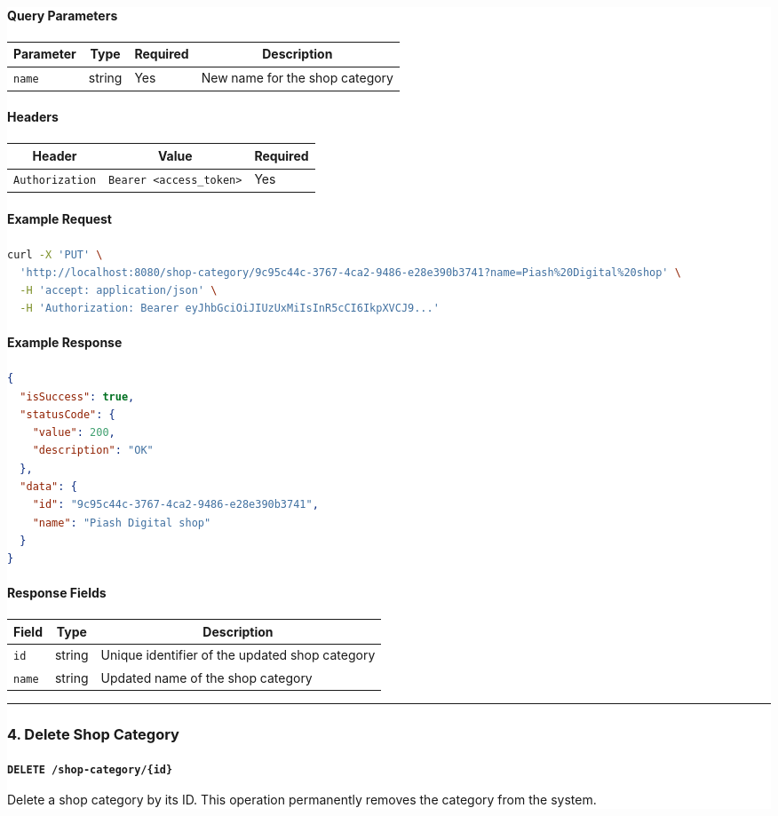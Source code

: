 #### Query Parameters

| Parameter | Type | Required | Description |
|-----------|------|----------|-------------|
| `name` | string | Yes | New name for the shop category |

#### Headers

| Header | Value | Required |
|--------|-------|----------|
| `Authorization` | `Bearer <access_token>` | Yes |

#### Example Request

```bash
curl -X 'PUT' \
  'http://localhost:8080/shop-category/9c95c44c-3767-4ca2-9486-e28e390b3741?name=Piash%20Digital%20shop' \
  -H 'accept: application/json' \
  -H 'Authorization: Bearer eyJhbGciOiJIUzUxMiIsInR5cCI6IkpXVCJ9...'
```

#### Example Response

```json
{
  "isSuccess": true,
  "statusCode": {
    "value": 200,
    "description": "OK"
  },
  "data": {
    "id": "9c95c44c-3767-4ca2-9486-e28e390b3741",
    "name": "Piash Digital shop"
  }
}
```

#### Response Fields

| Field | Type | Description |
|-------|------|-------------|
| `id` | string | Unique identifier of the updated shop category |
| `name` | string | Updated name of the shop category |

---

### 4. Delete Shop Category

**`DELETE /shop-category/{id}`**

Delete a shop category by its ID. This operation permanently removes the category from the system.
